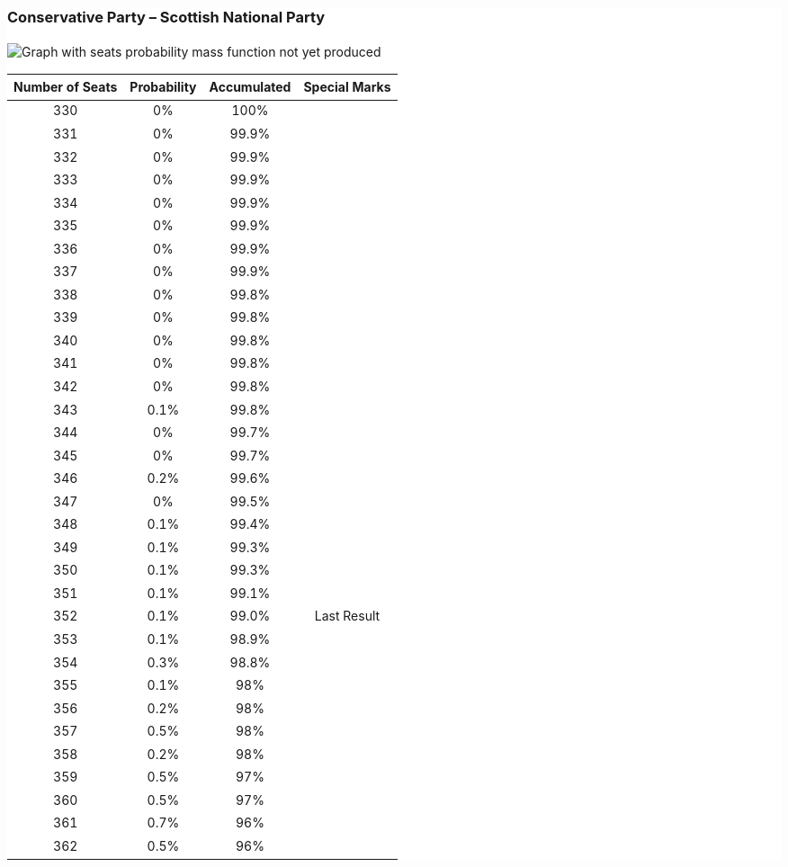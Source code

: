 ### Conservative Party – Scottish National Party

![Graph with seats probability mass function not yet produced](2019-10-31-Panelbase-coalitions-seats-pmf-con–snp.png "Seats Probability Mass Function")

| Number of Seats | Probability | Accumulated | Special Marks |
|:---------------:|:-----------:|:-----------:|:-------------:|
| 330 | 0% | 100% |  |
| 331 | 0% | 99.9% |  |
| 332 | 0% | 99.9% |  |
| 333 | 0% | 99.9% |  |
| 334 | 0% | 99.9% |  |
| 335 | 0% | 99.9% |  |
| 336 | 0% | 99.9% |  |
| 337 | 0% | 99.9% |  |
| 338 | 0% | 99.8% |  |
| 339 | 0% | 99.8% |  |
| 340 | 0% | 99.8% |  |
| 341 | 0% | 99.8% |  |
| 342 | 0% | 99.8% |  |
| 343 | 0.1% | 99.8% |  |
| 344 | 0% | 99.7% |  |
| 345 | 0% | 99.7% |  |
| 346 | 0.2% | 99.6% |  |
| 347 | 0% | 99.5% |  |
| 348 | 0.1% | 99.4% |  |
| 349 | 0.1% | 99.3% |  |
| 350 | 0.1% | 99.3% |  |
| 351 | 0.1% | 99.1% |  |
| 352 | 0.1% | 99.0% | Last Result |
| 353 | 0.1% | 98.9% |  |
| 354 | 0.3% | 98.8% |  |
| 355 | 0.1% | 98% |  |
| 356 | 0.2% | 98% |  |
| 357 | 0.5% | 98% |  |
| 358 | 0.2% | 98% |  |
| 359 | 0.5% | 97% |  |
| 360 | 0.5% | 97% |  |
| 361 | 0.7% | 96% |  |
| 362 | 0.5% | 96% |  |